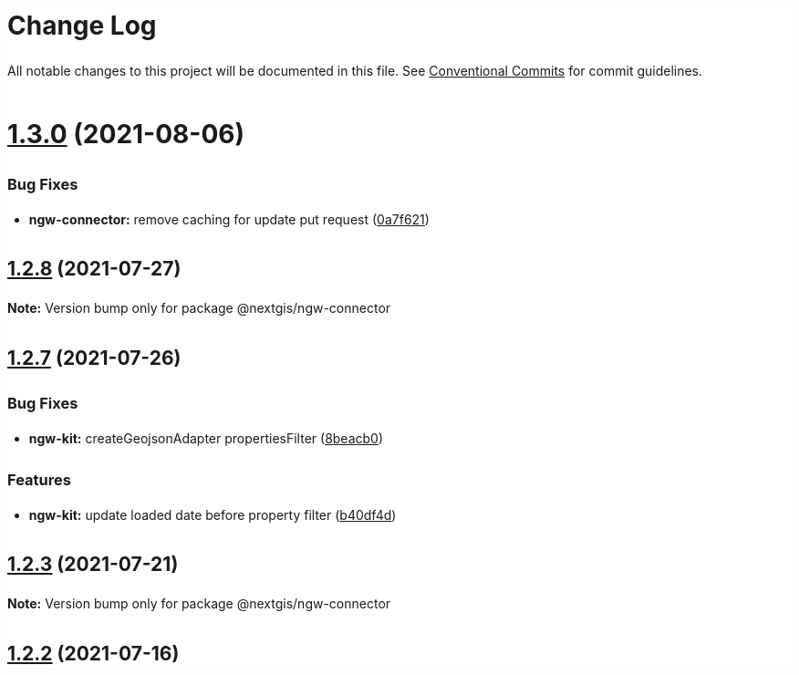 # Change Log

All notable changes to this project will be documented in this file.
See [Conventional Commits](https://conventionalcommits.org) for commit guidelines.

# [1.3.0](https://github.com/nextgis/nextgis_frontend/compare/v1.2.8...v1.3.0) (2021-08-06)


### Bug Fixes

* **ngw-connector:** remove caching for update put request ([0a7f621](https://github.com/nextgis/nextgis_frontend/commit/0a7f621538f6ed6ff3150d4c1589ae70a5a7dd14))





## [1.2.8](https://github.com/nextgis/nextgis_frontend/compare/v1.2.7...v1.2.8) (2021-07-27)

**Note:** Version bump only for package @nextgis/ngw-connector





## [1.2.7](https://github.com/nextgis/nextgis_frontend/compare/v1.2.6...v1.2.7) (2021-07-26)


### Bug Fixes

* **ngw-kit:** createGeojsonAdapter propertiesFilter ([8beacb0](https://github.com/nextgis/nextgis_frontend/commit/8beacb0b0f2f8599c73be934fadcf2bae5ab5f85))


### Features

* **ngw-kit:** update loaded date before property filter ([b40df4d](https://github.com/nextgis/nextgis_frontend/commit/b40df4d8742e970060e3eee60c6549d53567b938))





## [1.2.3](https://github.com/nextgis/nextgis_frontend/compare/v1.2.2...v1.2.3) (2021-07-21)

**Note:** Version bump only for package @nextgis/ngw-connector





## [1.2.2](https://github.com/nextgis/nextgis_frontend/compare/v1.2.1...v1.2.2) (2021-07-16)
